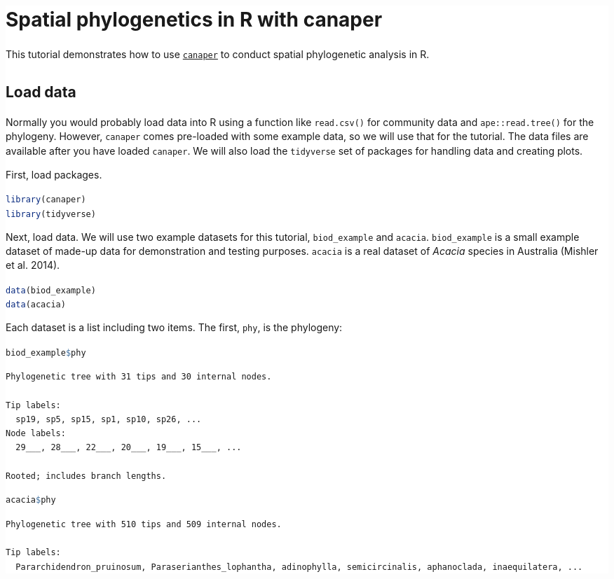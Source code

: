 Spatial phylogenetics in R with canaper
================

This tutorial demonstrates how to use
[`canaper`](https://github.com/ropensci/canaper) to conduct spatial
phylogenetic analysis in R.

## Load data

Normally you would probably load data into R using a function like
`read.csv()` for community data and `ape::read.tree()` for the
phylogeny. However, `canaper` comes pre-loaded with some example data,
so we will use that for the tutorial. The data files are available after
you have loaded `canaper`. We will also load the `tidyverse` set of
packages for handling data and creating plots.

First, load packages.

``` r
library(canaper)
library(tidyverse)
```

Next, load data. We will use two example datasets for this tutorial,
`biod_example` and `acacia`. `biod_example` is a small example dataset
of made-up data for demonstration and testing purposes. `acacia` is a
real dataset of *Acacia* species in Australia (Mishler et al. 2014).

``` r
data(biod_example)
data(acacia)
```

Each dataset is a list including two items. The first, `phy`, is the
phylogeny:

``` r
biod_example$phy
```


    Phylogenetic tree with 31 tips and 30 internal nodes.

    Tip labels:
      sp19, sp5, sp15, sp1, sp10, sp26, ...
    Node labels:
      29___, 28___, 22___, 20___, 19___, 15___, ...

    Rooted; includes branch lengths.

``` r
acacia$phy
```


    Phylogenetic tree with 510 tips and 509 internal nodes.

    Tip labels:
      Pararchidendron_pruinosum, Paraserianthes_lophantha, adinophylla, semicircinalis, aphanoclada, inaequilatera, ...

